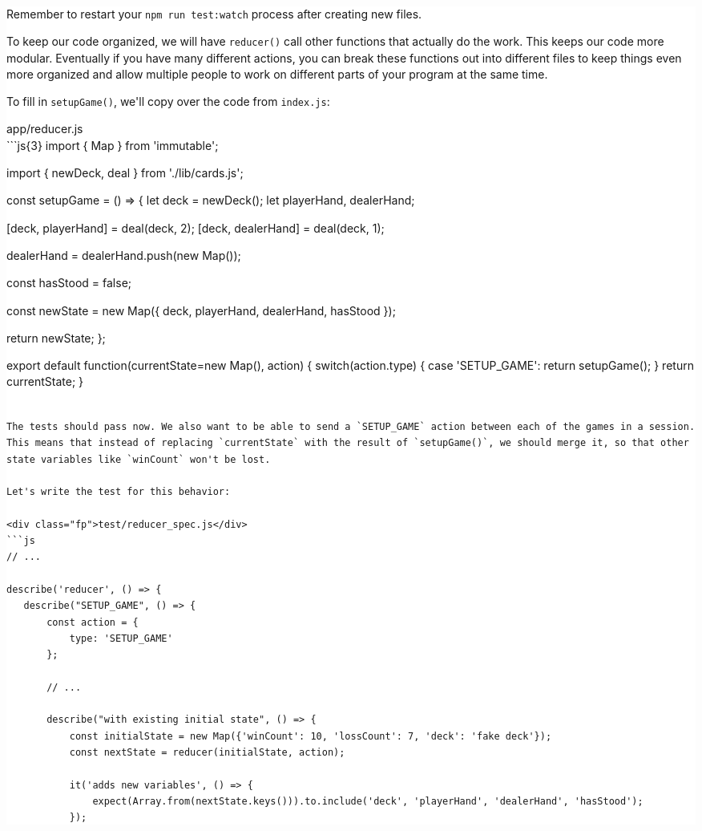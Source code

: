 Remember to restart your `npm run test:watch` process after creating new files.

To keep our code organized, we will have `reducer()` call other functions that actually do the work. This keeps our code more modular. Eventually if you have many different actions, you can break these functions out into different files to keep things even more organized and allow multiple people to work on different parts of your program at the same time.

To fill in `setupGame()`, we'll copy over the code from `index.js`:

<div class="fp">app/reducer.js</div>
```js{3}
import { Map } from 'immutable';

import { newDeck, deal } from './lib/cards.js';

const setupGame = () => {
   let deck = newDeck();
   let playerHand, dealerHand;

   [deck, playerHand] = deal(deck, 2);
   [deck, dealerHand] = deal(deck, 1);

   dealerHand = dealerHand.push(new Map());

   const hasStood = false;

   const newState = new Map({ deck, playerHand, dealerHand, hasStood });

   return newState;
};

export default function(currentState=new Map(), action) {
   switch(action.type) {
       case 'SETUP_GAME':
           return setupGame();
   }
   return currentState;
}
```

The tests should pass now. We also want to be able to send a `SETUP_GAME` action between each of the games in a session. This means that instead of replacing `currentState` with the result of `setupGame()`, we should merge it, so that other state variables like `winCount` won't be lost.

Let's write the test for this behavior:

<div class="fp">test/reducer_spec.js</div>
```js
// ...

describe('reducer', () => {
   describe("SETUP_GAME", () => {
       const action = {
           type: 'SETUP_GAME'
       };

       // ...

       describe("with existing initial state", () => {
           const initialState = new Map({'winCount': 10, 'lossCount': 7, 'deck': 'fake deck'});
           const nextState = reducer(initialState, action);

           it('adds new variables', () => {
               expect(Array.from(nextState.keys())).to.include('deck', 'playerHand', 'dealerHand', 'hasStood');
           });

```